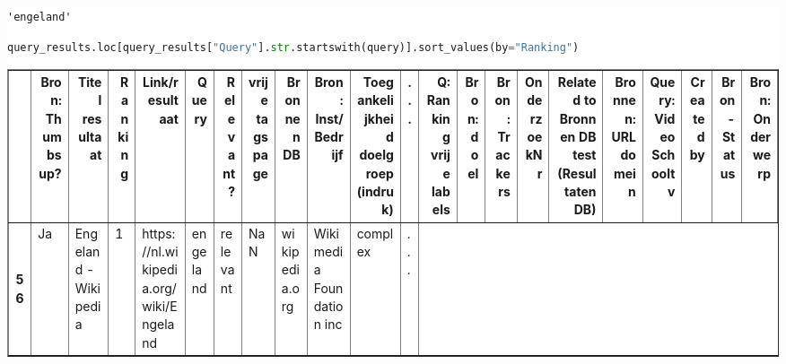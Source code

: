 


    'engeland'




```python
query_results.loc[query_results["Query"].str.startswith(query)].sort_values(by="Ranking")
```




<div>
<style scoped>
    .dataframe tbody tr th:only-of-type {
        vertical-align: middle;
    }

    .dataframe tbody tr th {
        vertical-align: top;
    }

    .dataframe thead th {
        text-align: right;
    }
</style>
<table border="1" class="dataframe">
  <thead>
    <tr style="text-align: right;">
      <th></th>
      <th>Bron: Thumbs up?</th>
      <th>Titel resultaat</th>
      <th>Ranking</th>
      <th>Link/resultaat</th>
      <th>Query</th>
      <th>Relevant?</th>
      <th>vrije tags page</th>
      <th>Bronnen DB</th>
      <th>Bron: Inst/Bedrijf</th>
      <th>Toegankelijkheid doelgroep (indruk)</th>
      <th>...</th>
      <th>Q: Ranking vrije labels</th>
      <th>Bron: doel</th>
      <th>Bron: Trackers</th>
      <th>OnderzoekNr</th>
      <th>Related to Bronnen DB test (Resultaten DB)</th>
      <th>Bronnen: URL domein</th>
      <th>Query: Video Schooltv</th>
      <th>Created by</th>
      <th>Bron-Status</th>
      <th>Bron: Onderwerp</th>
    </tr>
  </thead>
  <tbody>
    <tr>
      <th>56</th>
      <td>Ja</td>
      <td>Engeland - Wikipedia</td>
      <td>1</td>
      <td>https://nl.wikipedia.org/wiki/Engeland</td>
      <td>engeland</td>
      <td>relevant</td>
      <td>NaN</td>
      <td>wikipedia.org</td>
      <td>Wikimedia Foundation inc</td>
      <td>complex</td>
      <td>...</td>